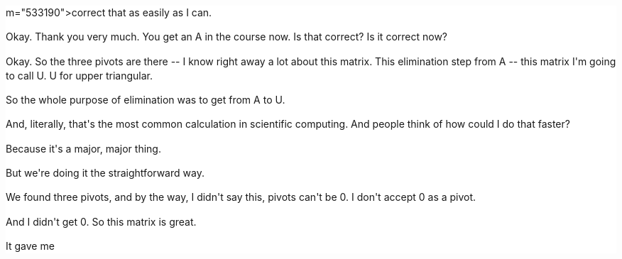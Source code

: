   m="533190">correct</span> <span m="533620">that</span> <span
  m="533800">as</span> <span m="533930">easily</span> <span m="534280">as</span>
  <span m="534440">I</span> <span m="534560">can.</span></p><p><span
  m="535220">Okay.</span> <span m="535750">Thank</span> <span
  m="536880">you</span> <span m="537000">very</span> <span
  m="537280">much.</span> <span m="540860">You</span> <span
  m="541010">get</span> <span m="541200">an</span> <span m="541370">A</span>
  <span m="541550">in</span> <span m="541690">the</span> <span
  m="541810">course</span> <span m="542320">now.</span> <span
  m="543610">Is</span> <span m="543750">that</span> <span
  m="544070">correct?</span> <span m="547600">Is</span> <span
  m="547730">it</span> <span m="547870">correct</span> <span
  m="548170">now?</span></p><p><span m="549790">Okay.</span> <span
  m="550810">So</span> <span m="551490">the</span> <span m="551630">three</span>
  <span m="551910">pivots</span> <span m="552340">are</span> <span
  m="552450">there</span> <span m="553160">--</span> <span m="555830">I</span>
  <span m="556120">know</span> <span m="556460">right</span> <span
  m="556750">away</span> <span m="557360">a</span> <span m="557500">lot</span>
  <span m="557750">about</span> <span m="558060">this</span> <span
  m="558270">matrix.</span> <span m="559840">This</span> <span
  m="560070">elimination</span> <span m="560790">step</span> <span
  m="561510">from</span> <span m="561870">A</span> <span m="562310">--</span>
  <span m="562630">this</span> <span m="562880">matrix</span> <span
  m="563350">I'm</span> <span m="563490">going</span> <span m="563660">to</span>
  <span m="563750">call</span> <span m="564400">U.</span> <span
  m="566220">U</span> <span m="566440">for</span> <span m="566780">upper</span>
  <span m="567130">triangular.</span></p><p><span m="567830">So</span> <span
  m="567980">the</span> <span m="568080">whole</span> <span
  m="568330">purpose</span> <span m="568830">of</span> <span
  m="568960">elimination</span> <span m="569690">was</span> <span
  m="569870">to</span> <span m="569960">get</span> <span m="570300">from</span>
  <span m="570500">A</span> <span m="570770">to</span> <span
  m="570870">U.</span></p><p><span m="572060">And,</span> <span
  m="573000">literally,</span> <span m="573720">that's</span> <span
  m="574080">the</span> <span m="574200">most</span> <span
  m="574560">common</span> <span m="575060">calculation</span> <span
  m="575830">in</span> <span m="575940">scientific</span> <span
  m="576590">computing.</span> <span m="578580">And</span> <span
  m="578720">people</span> <span m="579020">think</span> <span
  m="579220">of</span> <span m="579350">how</span> <span m="579610">could</span>
  <span m="579760">I</span> <span m="579830">do</span> <span
  m="580020">that</span> <span m="580310">faster?</span></p><p><span
  m="580790">Because</span> <span m="581160">it's</span> <span
  m="581340">a</span> <span m="581430">major,</span> <span
  m="582090">major</span> <span m="582890">thing.</span></p><p><span
  m="584210">But</span> <span m="584750">we're</span> <span
  m="585180">doing</span> <span m="585410">it</span> <span m="585500">the</span>
  <span m="585620">straightforward</span> <span
  m="586380">way.</span></p><p><span m="587560">We</span> <span
  m="587730">found</span> <span m="588170">three</span> <span
  m="588480">pivots,</span> <span m="589210">and</span> <span
  m="589530">by</span> <span m="589730">the</span> <span m="589880">way,</span>
  <span m="590180">I</span> <span m="590270">didn't</span> <span
  m="590550">say</span> <span m="590770">this,</span> <span
  m="592000">pivots</span> <span m="593170">can't</span> <span
  m="593490">be</span> <span m="593650">0.</span> <span m="594410">I</span>
  <span m="594880">don't</span> <span m="595140">accept</span> <span
  m="595550">0</span> <span m="595980">as</span> <span m="596100">a</span> <span
  m="596170">pivot.</span></p><p><span m="597160">And</span> <span
  m="597350">I</span> <span m="597420">didn't</span> <span m="597720">get</span>
  <span m="597920">0.</span> <span m="598750">So</span> <span
  m="599040">this</span> <span m="599590">matrix</span> <span
  m="600060">is</span> <span m="600230">great.</span></p><p><span
  m="600650">It</span> <span m="600770">gave</span> <span m="600980">me</span>